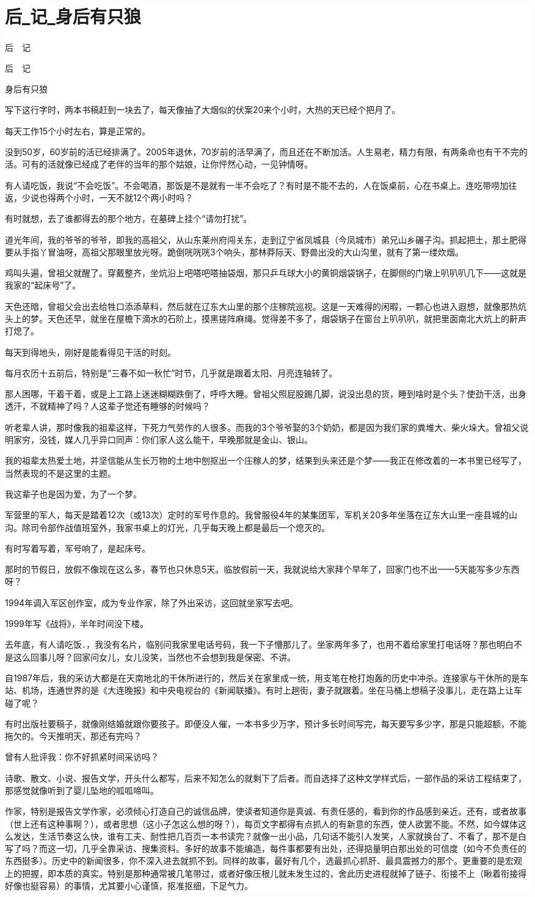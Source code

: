 # 后_记_身后有只狼

后　记

后　记

身后有只狼

写下这行字时，两本书稿赶到一块去了，每天像抽了大烟似的伏案20来个小时，大热的天已经个把月了。

每天工作15个小时左右，算是正常的。

没到50岁，60岁前的活已经排满了。2005年退休，70岁前的活早满了，而且还在不断加活。人生易老，精力有限，有两条命也有干不完的活。可有的活就像已经成了老伴的当年的那个姑娘，让你怦然心动，一见钟情呀。

有人请吃饭，我说“不会吃饭”。不会喝酒，那饭是不是就有一半不会吃了？有时是不能不去的，人在饭桌前，心在书桌上。连吃带唠加往返，少说也得两个小时，一天不就12个两小时吗？

有时就想，去了谁都得去的那个地方，在墓碑上挂个“请勿打扰”。

道光年间，我的爷爷的爷爷，即我的高祖父，从山东莱州府闯关东，走到辽宁省凤城县（今凤城市）弟兄山乡碾子沟。抓起把土，那土肥得要从手指丫冒油呀，高祖父那眼里放光呀。跪倒咣咣咣3个响头，那林莽际天、野兽出没的大山沟里，就有了第一缕炊烟。

鸡叫头遍，曾祖父就醒了。穿戴整齐，坐炕沿上吧嗒吧嗒抽袋烟，那只乒乓球大小的黄铜烟袋锅子，在脚侧的门墩上叭叭叭几下——这就是我家的“起床号”了。

天色还暗，曾祖父会出去给牲口添添草料，然后就在辽东大山里的那个庄稼院巡视。这是一天难得的闲暇，一颗心也进入遐想，就像那热炕头上的梦。天色还早，就坐在屋檐下滴水的石阶上，摸黑搓阵麻绳。觉得差不多了，烟袋锅子在窗台上叭叭叭，就把里面南北大炕上的鼾声打熄了。

每天到得地头，刚好是能看得见干活的时刻。

每月农历十五前后，特别是“三春不如一秋忙”时节，几乎就是跟着太阳、月亮连轴转了。

那人困哪，干着干着，或是上工路上迷迷糊糊跌倒了，呼呼大睡。曾祖父照屁股踢几脚，说没出息的货，睡到啥时是个头？使劲干活，出身透汗，不就精神了吗？人这辈子觉还有睡够的时候吗？

听老辈人讲，那时像我的祖辈这样，下死力气劳作的人很多。而我的3个爷爷娶的3个奶奶，都是因为我们家的粪堆大、柴火垛大。曾祖父说明家穷，没钱，媒人几乎异口同声：你们家人这么能干，早晚那就是金山、银山。

我的祖辈太热爱土地，并坚信能从生长万物的土地中刨抠出一个庄稼人的梦，结果到头来还是个梦——我正在修改着的一本书里已经写了，当然表现的不是这里的主题。

我这辈子也是因为爱，为了一个梦。

军营里的军人，每天是踏着12次（或13次）定时的军号作息的。我曾服役4年的某集团军，军机关20多年坐落在辽东大山里一座县城的山沟。除司令部作战值班室外，我家书桌上的灯光，几乎每天晚上都是最后一个熄灭的。

有时写着写着，军号响了，是起床号。

那时的节假日，放假不像现在这么多，春节也只休息5天。临放假前一天，我就说给大家拜个早年了，回家门也不出——5天能写多少东西呀？

1994年调入军区创作室，成为专业作家，除了外出采访，这回就坐家写去吧。

1999年写《战将》，半年时间没下楼。

去年底，有人请吃饭．，我没有名片，临别问我家里电话号码，我一下子懵那儿了。坐家两年多了，也用不着给家里打电话呀？那也明白不是这么回事儿呀？回家问女儿，女儿没笑，当然也不会想到我是保密、不讲。

自1987年后，我的采访大都是在天南地北的干休所进行的，然后关在家里成一统，用支笔在枪打炮轰的历史中冲杀。连接家与干休所的是车站、机场，连通世界的是《大连晚报》和中央电视台的《新闻联播》。有时上趟街，妻子就跟着。坐在马桶上想稿子没事儿，走在路上让车碰了呢？

有时出版社要稿子，就像刚结婚就跟你要孩子。即便没人催，一本书多少万字，预计多长时间写完，每天要写多少字，那是只能超额，不能拖欠的。今天推明天，那还有完吗？

曾有人批评我：你不好抓紧时间采访吗？

诗歌、散文、小说、报告文学，开头什么都写，后来不知怎么的就剩下了后者。而自选择了这种文学样式后，一部作品的采访工程结束了，那感觉就像听到了婴儿坠地的呱呱啼叫。

作家，特别是报告文学作家，必须倾心打造自己的诚信品牌，使读者知道你是真诚、有责任感的，看到你的作品感到亲近。还有，或者故事（世上还有这种事啊？），或者思想（这小子怎这么想的呀？），每页文字都得有点抓人的有新意的东西，使人欲罢不能。不然，如今媒体这么发达，生活节奏这么快，谁有工夫、耐性把几百页一本书读完？就像一出小品，几句话不能引人发笑，人家就换台了、不看了，那不是白写了吗？而这一切，几乎全靠采访、搜集资料。多好的故事不能编造，每件事都要有出处，还得掂量明白那出处的可信度（如今不负责任的东西挺多）。历史中的新闻很多，你不深入进去就抓不到。同样的故事，最好有几个，选最抓心抓肝、最具震撼力的那个。更重要的是宏观上的把握，即本质的真实。特别是那种通常被几笔带过，或者好像压根儿就未发生过的，舍此历史进程就掉了链子、衔接不上（瞅着衔接得好像也挺容易）的事情，尤其要小心谨慎，抠准抠细，下足气力。
